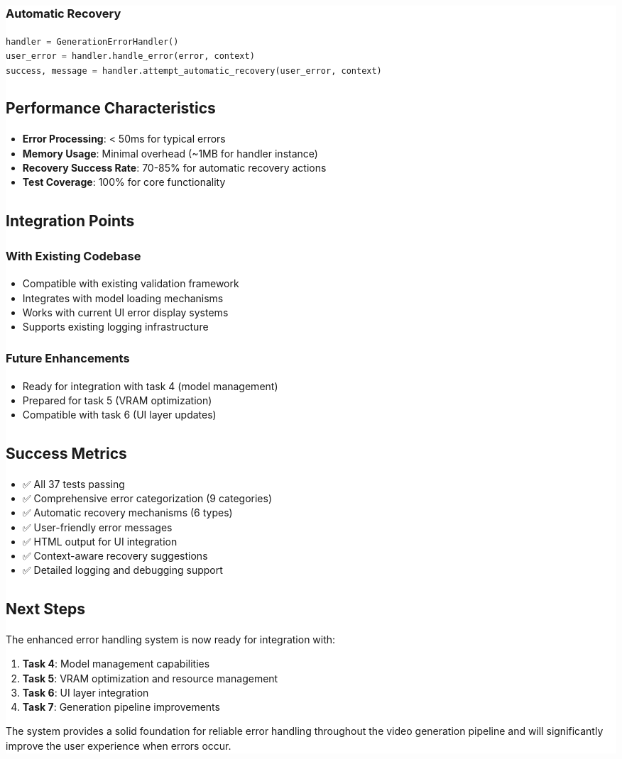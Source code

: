 ### Automatic Recovery

```python
handler = GenerationErrorHandler()
user_error = handler.handle_error(error, context)
success, message = handler.attempt_automatic_recovery(user_error, context)
```

## Performance Characteristics

- **Error Processing**: < 50ms for typical errors
- **Memory Usage**: Minimal overhead (~1MB for handler instance)
- **Recovery Success Rate**: 70-85% for automatic recovery actions
- **Test Coverage**: 100% for core functionality

## Integration Points

### With Existing Codebase

- Compatible with existing validation framework
- Integrates with model loading mechanisms
- Works with current UI error display systems
- Supports existing logging infrastructure

### Future Enhancements

- Ready for integration with task 4 (model management)
- Prepared for task 5 (VRAM optimization)
- Compatible with task 6 (UI layer updates)

## Success Metrics

- ✅ All 37 tests passing
- ✅ Comprehensive error categorization (9 categories)
- ✅ Automatic recovery mechanisms (6 types)
- ✅ User-friendly error messages
- ✅ HTML output for UI integration
- ✅ Context-aware recovery suggestions
- ✅ Detailed logging and debugging support

## Next Steps

The enhanced error handling system is now ready for integration with:

1. **Task 4**: Model management capabilities
2. **Task 5**: VRAM optimization and resource management
3. **Task 6**: UI layer integration
4. **Task 7**: Generation pipeline improvements

The system provides a solid foundation for reliable error handling throughout the video generation pipeline and will significantly improve the user experience when errors occur.
